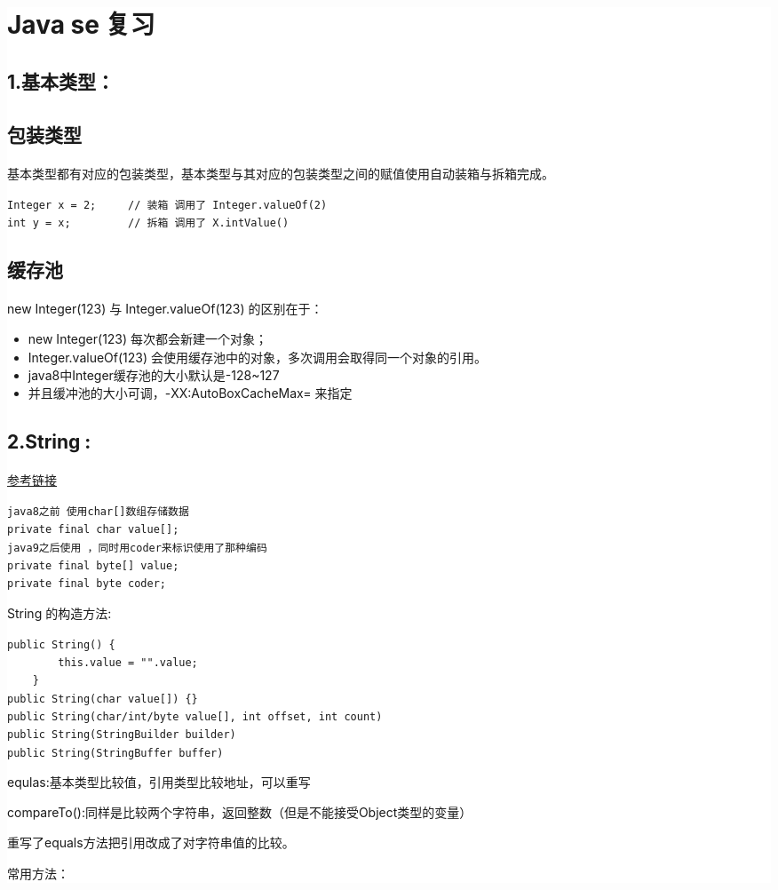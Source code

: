 #  Java se 复习

## 1.基本类型：

## 包装类型

基本类型都有对应的包装类型，基本类型与其对应的包装类型之间的赋值使用自动装箱与拆箱完成。

```
Integer x = 2;     // 装箱 调用了 Integer.valueOf(2)
int y = x;         // 拆箱 调用了 X.intValue()
```

## 缓存池

new Integer(123) 与 Integer.valueOf(123) 的区别在于：

- new Integer(123) 每次都会新建一个对象；
- Integer.valueOf(123) 会使用缓存池中的对象，多次调用会取得同一个对象的引用。
- java8中Integer缓存池的大小默认是-128~127
- 并且缓冲池的大小可调，-XX:AutoBoxCacheMax=<size> 来指定

## 2.String :

[参考链接](https://www.cnblogs.com/scywkl/p/12489672.html)

```
java8之前 使用char[]数组存储数据
private final char value[];
java9之后使用 ，同时用coder来标识使用了那种编码
private final byte[] value;
private final byte coder;
```

String 的构造方法:

```
public String() {
        this.value = "".value;
    }
public String(char value[]) {}
public String(char/int/byte value[], int offset, int count) 
public String(StringBuilder builder)
public String(StringBuffer buffer)
```

equlas:基本类型比较值，引用类型比较地址，可以重写

compareTo():同样是比较两个字符串，返回整数（但是不能接受Object类型的变量）

重写了equals方法把引用改成了对字符串值的比较。

常用方法：
